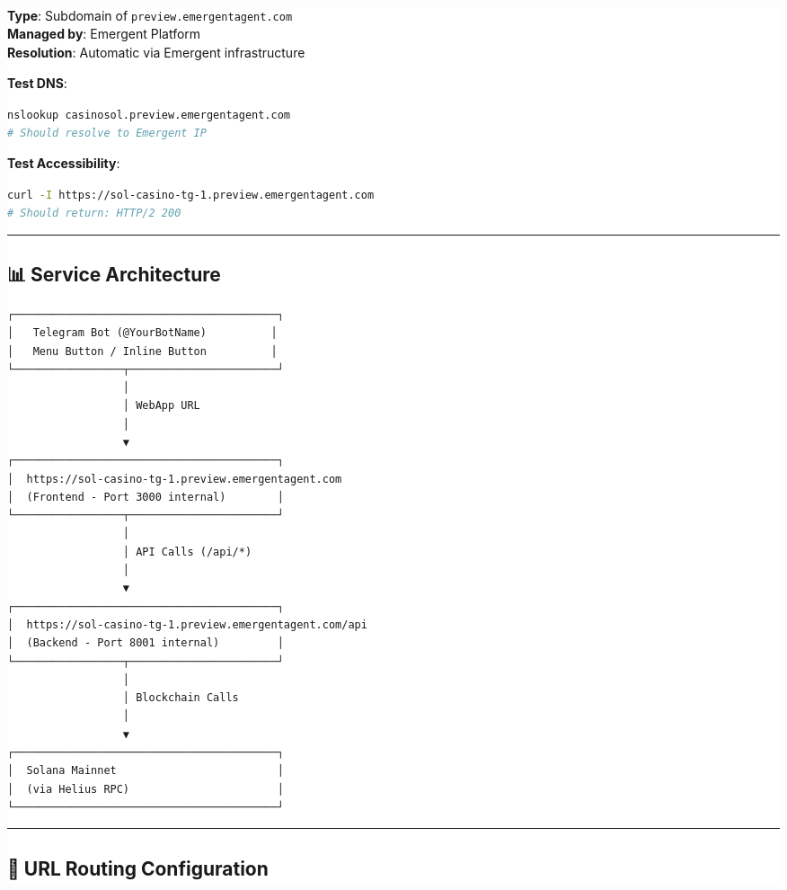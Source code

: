 **Type**: Subdomain of `preview.emergentagent.com`  
**Managed by**: Emergent Platform  
**Resolution**: Automatic via Emergent infrastructure  

**Test DNS**:
```bash
nslookup casinosol.preview.emergentagent.com
# Should resolve to Emergent IP
```

**Test Accessibility**:
```bash
curl -I https://sol-casino-tg-1.preview.emergentagent.com
# Should return: HTTP/2 200
```

---

## 📊 Service Architecture

```
┌─────────────────────────────────────────┐
│   Telegram Bot (@YourBotName)          │
│   Menu Button / Inline Button          │
└─────────────────┬───────────────────────┘
                  │
                  │ WebApp URL
                  │
                  ▼
┌─────────────────────────────────────────┐
│  https://sol-casino-tg-1.preview.emergentagent.com
│  (Frontend - Port 3000 internal)        │
└─────────────────┬───────────────────────┘
                  │
                  │ API Calls (/api/*)
                  │
                  ▼
┌─────────────────────────────────────────┐
│  https://sol-casino-tg-1.preview.emergentagent.com/api
│  (Backend - Port 8001 internal)         │
└─────────────────┬───────────────────────┘
                  │
                  │ Blockchain Calls
                  │
                  ▼
┌─────────────────────────────────────────┐
│  Solana Mainnet                         │
│  (via Helius RPC)                       │
└─────────────────────────────────────────┘
```

---

## 🔄 URL Routing Configuration
